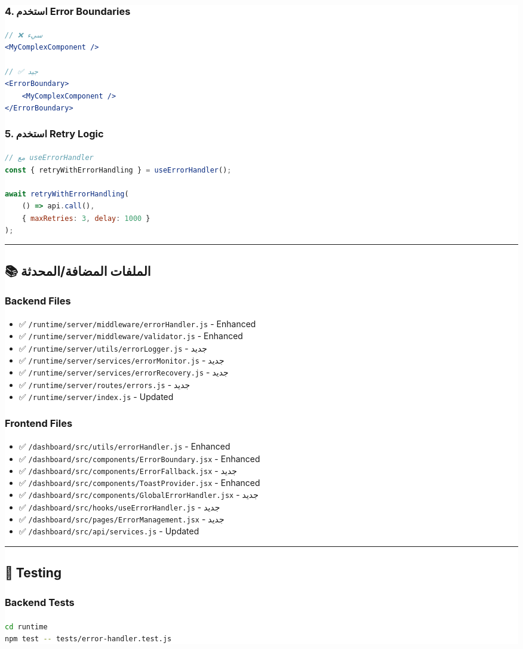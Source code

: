 ### 4. استخدم Error Boundaries
```jsx
// ❌ سيء
<MyComplexComponent />

// ✅ جيد
<ErrorBoundary>
    <MyComplexComponent />
</ErrorBoundary>
```

### 5. استخدم Retry Logic
```javascript
// مع useErrorHandler
const { retryWithErrorHandling } = useErrorHandler();

await retryWithErrorHandling(
    () => api.call(),
    { maxRetries: 3, delay: 1000 }
);
```

---

## 📚 الملفات المضافة/المحدثة

### Backend Files
- ✅ `/runtime/server/middleware/errorHandler.js` - Enhanced
- ✅ `/runtime/server/middleware/validator.js` - Enhanced  
- ✅ `/runtime/server/utils/errorLogger.js` - جديد
- ✅ `/runtime/server/services/errorMonitor.js` - جديد
- ✅ `/runtime/server/services/errorRecovery.js` - جديد
- ✅ `/runtime/server/routes/errors.js` - جديد
- ✅ `/runtime/server/index.js` - Updated

### Frontend Files
- ✅ `/dashboard/src/utils/errorHandler.js` - Enhanced
- ✅ `/dashboard/src/components/ErrorBoundary.jsx` - Enhanced
- ✅ `/dashboard/src/components/ErrorFallback.jsx` - جديد
- ✅ `/dashboard/src/components/ToastProvider.jsx` - Enhanced
- ✅ `/dashboard/src/components/GlobalErrorHandler.jsx` - جديد
- ✅ `/dashboard/src/hooks/useErrorHandler.js` - جديد
- ✅ `/dashboard/src/pages/ErrorManagement.jsx` - جديد
- ✅ `/dashboard/src/api/services.js` - Updated

---

## 🧪 Testing

### Backend Tests
```bash
cd runtime
npm test -- tests/error-handler.test.js
```
